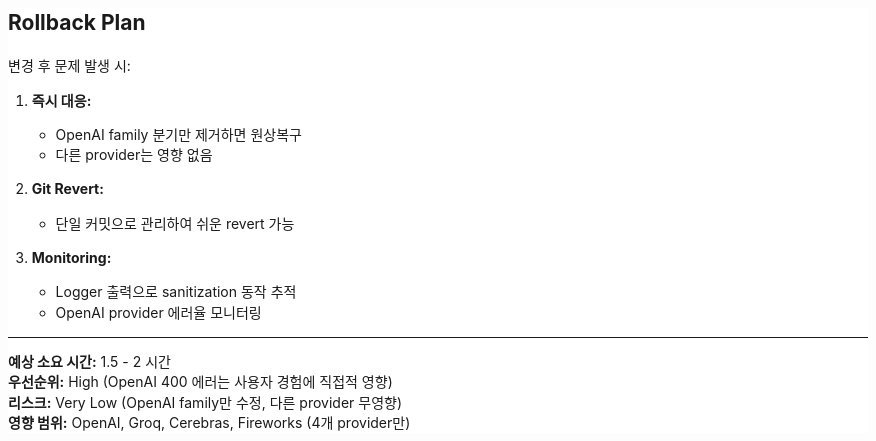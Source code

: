 ## Rollback Plan

변경 후 문제 발생 시:

1. **즉시 대응:**
   - OpenAI family 분기만 제거하면 원상복구
   - 다른 provider는 영향 없음

2. **Git Revert:**
   - 단일 커밋으로 관리하여 쉬운 revert 가능

3. **Monitoring:**
   - Logger 출력으로 sanitization 동작 추적
   - OpenAI provider 에러율 모니터링

---

**예상 소요 시간:** 1.5 - 2 시간  
**우선순위:** High (OpenAI 400 에러는 사용자 경험에 직접적 영향)  
**리스크:** Very Low (OpenAI family만 수정, 다른 provider 무영향)  
**영향 범위:** OpenAI, Groq, Cerebras, Fireworks (4개 provider만)
